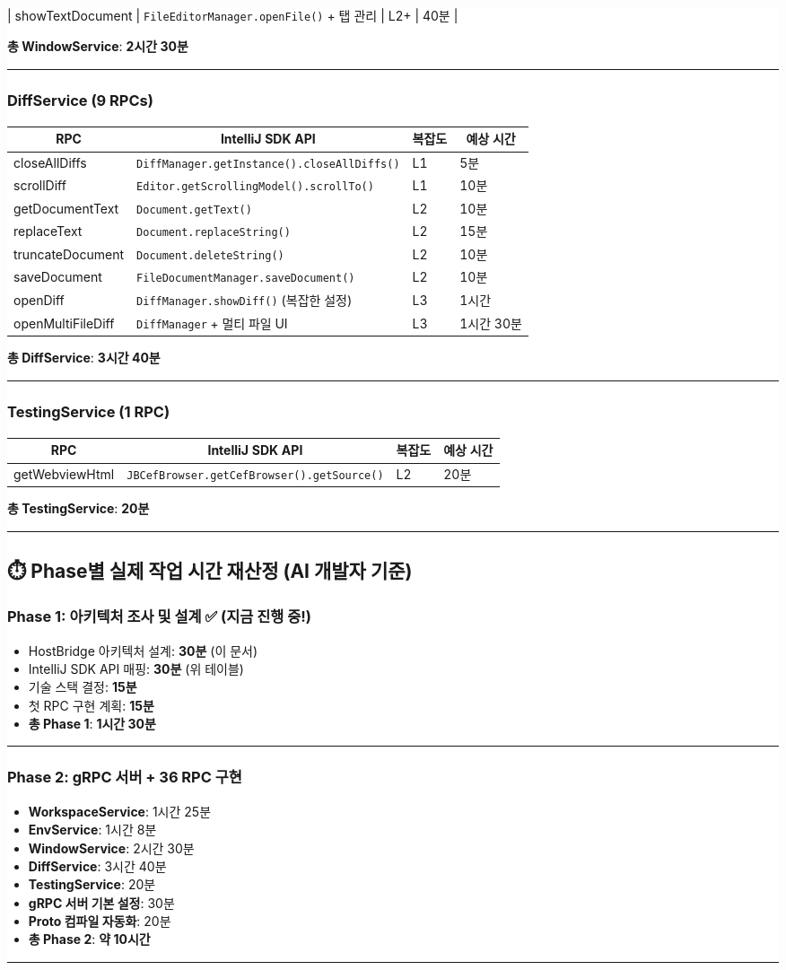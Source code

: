 | showTextDocument | `FileEditorManager.openFile()` + 탭 관리 | L2+ | 40분 |

**총 WindowService**: **2시간 30분**

---

### DiffService (9 RPCs)

| RPC | IntelliJ SDK API | 복잡도 | 예상 시간 |
|-----|------------------|--------|-----------|
| closeAllDiffs | `DiffManager.getInstance().closeAllDiffs()` | L1 | 5분 |
| scrollDiff | `Editor.getScrollingModel().scrollTo()` | L1 | 10분 |
| getDocumentText | `Document.getText()` | L2 | 10분 |
| replaceText | `Document.replaceString()` | L2 | 15분 |
| truncateDocument | `Document.deleteString()` | L2 | 10분 |
| saveDocument | `FileDocumentManager.saveDocument()` | L2 | 10분 |
| openDiff | `DiffManager.showDiff()` (복잡한 설정) | L3 | 1시간 |
| openMultiFileDiff | `DiffManager` + 멀티 파일 UI | L3 | 1시간 30분 |

**총 DiffService**: **3시간 40분**

---

### TestingService (1 RPC)

| RPC | IntelliJ SDK API | 복잡도 | 예상 시간 |
|-----|------------------|--------|-----------|
| getWebviewHtml | `JBCefBrowser.getCefBrowser().getSource()` | L2 | 20분 |

**총 TestingService**: **20분**

---

## ⏱️ Phase별 실제 작업 시간 재산정 (AI 개발자 기준)

### Phase 1: 아키텍처 조사 및 설계 ✅ (지금 진행 중!)
- HostBridge 아키텍처 설계: **30분** (이 문서)
- IntelliJ SDK API 매핑: **30분** (위 테이블)
- 기술 스택 결정: **15분**
- 첫 RPC 구현 계획: **15분**
- **총 Phase 1**: **1시간 30분**

---

### Phase 2: gRPC 서버 + 36 RPC 구현
- **WorkspaceService**: 1시간 25분
- **EnvService**: 1시간 8분
- **WindowService**: 2시간 30분
- **DiffService**: 3시간 40분
- **TestingService**: 20분
- **gRPC 서버 기본 설정**: 30분
- **Proto 컴파일 자동화**: 20분
- **총 Phase 2**: **약 10시간**

---